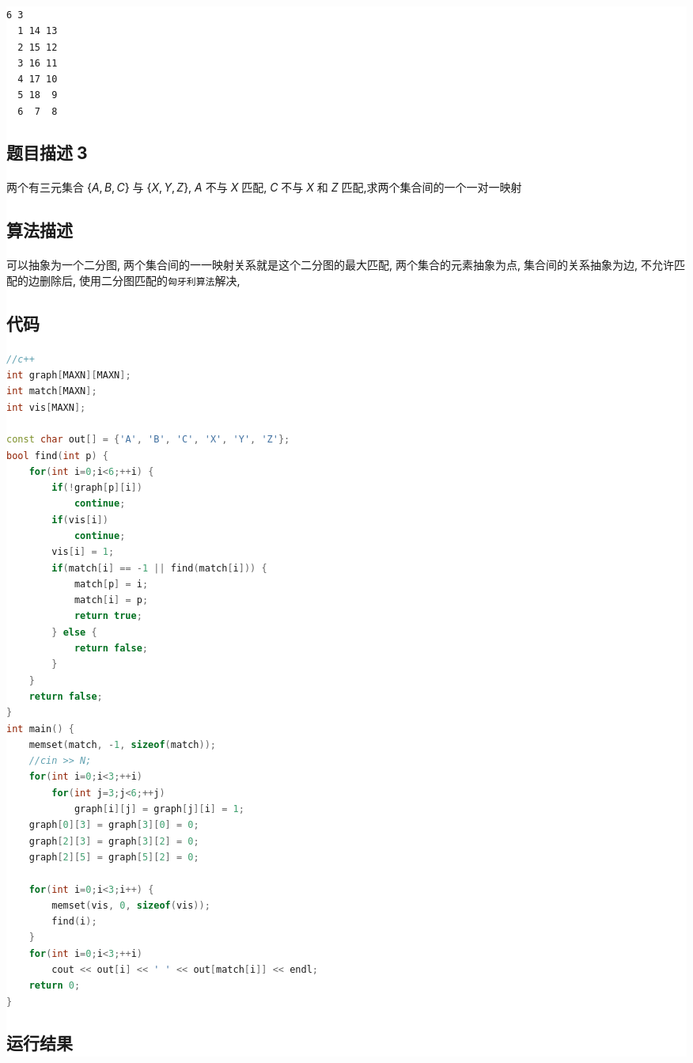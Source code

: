 ```
6 3
  1 14 13
  2 15 12
  3 16 11
  4 17 10
  5 18  9
  6  7  8
```

## 题目描述 3

两个有三元集合 $\{A, B, C\}$ 与 $\{X, Y, Z\}$, $A$ 不与 $X$ 匹配, $C$ 不与 $X$ 和 $Z$ 匹配,求两个集合间的一个一对一映射
## 算法描述
可以抽象为一个二分图, 两个集合间的一一映射关系就是这个二分图的最大匹配, 两个集合的元素抽象为点, 集合间的关系抽象为边, 不允许匹配的边删除后, 使用二分图匹配的`匈牙利算法`解决,
## 代码
```c++
//c++
int graph[MAXN][MAXN];
int match[MAXN];
int vis[MAXN];

const char out[] = {'A', 'B', 'C', 'X', 'Y', 'Z'};
bool find(int p) {
    for(int i=0;i<6;++i) {
        if(!graph[p][i])
            continue;
        if(vis[i])
            continue;
        vis[i] = 1;
        if(match[i] == -1 || find(match[i])) {
            match[p] = i;
            match[i] = p;
            return true;
        } else {
            return false;
        }
    }
    return false;
}
int main() {
    memset(match, -1, sizeof(match));
    //cin >> N;
    for(int i=0;i<3;++i)
        for(int j=3;j<6;++j)
            graph[i][j] = graph[j][i] = 1;
    graph[0][3] = graph[3][0] = 0;
    graph[2][3] = graph[3][2] = 0;
    graph[2][5] = graph[5][2] = 0;

    for(int i=0;i<3;i++) {
        memset(vis, 0, sizeof(vis));
        find(i);
    }
    for(int i=0;i<3;++i)
        cout << out[i] << ' ' << out[match[i]] << endl;
    return 0;
}
```
## 运行结果
```
```